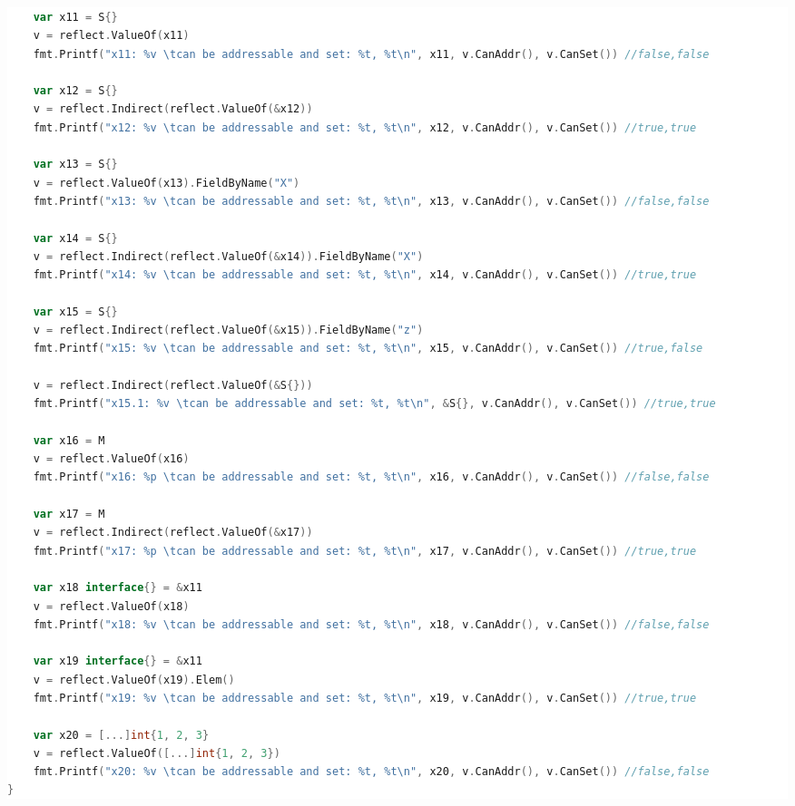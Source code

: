 ```go
	var x11 = S{}
	v = reflect.ValueOf(x11)
	fmt.Printf("x11: %v \tcan be addressable and set: %t, %t\n", x11, v.CanAddr(), v.CanSet()) //false,false

	var x12 = S{}
	v = reflect.Indirect(reflect.ValueOf(&x12))
	fmt.Printf("x12: %v \tcan be addressable and set: %t, %t\n", x12, v.CanAddr(), v.CanSet()) //true,true

	var x13 = S{}
	v = reflect.ValueOf(x13).FieldByName("X")
	fmt.Printf("x13: %v \tcan be addressable and set: %t, %t\n", x13, v.CanAddr(), v.CanSet()) //false,false

	var x14 = S{}
	v = reflect.Indirect(reflect.ValueOf(&x14)).FieldByName("X")
	fmt.Printf("x14: %v \tcan be addressable and set: %t, %t\n", x14, v.CanAddr(), v.CanSet()) //true,true

	var x15 = S{}
	v = reflect.Indirect(reflect.ValueOf(&x15)).FieldByName("z")
	fmt.Printf("x15: %v \tcan be addressable and set: %t, %t\n", x15, v.CanAddr(), v.CanSet()) //true,false

	v = reflect.Indirect(reflect.ValueOf(&S{}))
	fmt.Printf("x15.1: %v \tcan be addressable and set: %t, %t\n", &S{}, v.CanAddr(), v.CanSet()) //true,true

	var x16 = M
	v = reflect.ValueOf(x16)
	fmt.Printf("x16: %p \tcan be addressable and set: %t, %t\n", x16, v.CanAddr(), v.CanSet()) //false,false

	var x17 = M
	v = reflect.Indirect(reflect.ValueOf(&x17))
	fmt.Printf("x17: %p \tcan be addressable and set: %t, %t\n", x17, v.CanAddr(), v.CanSet()) //true,true

	var x18 interface{} = &x11
	v = reflect.ValueOf(x18)
	fmt.Printf("x18: %v \tcan be addressable and set: %t, %t\n", x18, v.CanAddr(), v.CanSet()) //false,false

	var x19 interface{} = &x11
	v = reflect.ValueOf(x19).Elem()
	fmt.Printf("x19: %v \tcan be addressable and set: %t, %t\n", x19, v.CanAddr(), v.CanSet()) //true,true

	var x20 = [...]int{1, 2, 3}
	v = reflect.ValueOf([...]int{1, 2, 3})
	fmt.Printf("x20: %v \tcan be addressable and set: %t, %t\n", x20, v.CanAddr(), v.CanSet()) //false,false
}
```
